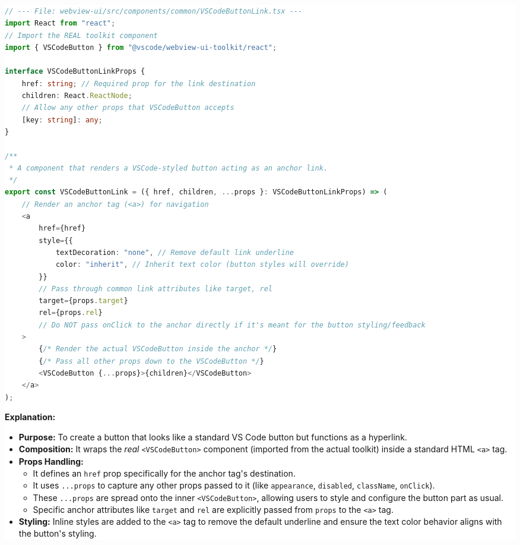 ```typescript
// --- File: webview-ui/src/components/common/VSCodeButtonLink.tsx ---
import React from "react";
// Import the REAL toolkit component
import { VSCodeButton } from "@vscode/webview-ui-toolkit/react";

interface VSCodeButtonLinkProps {
	href: string; // Required prop for the link destination
	children: React.ReactNode;
	// Allow any other props that VSCodeButton accepts
	[key: string]: any;
}

/**
 * A component that renders a VSCode-styled button acting as an anchor link.
 */
export const VSCodeButtonLink = ({ href, children, ...props }: VSCodeButtonLinkProps) => (
	// Render an anchor tag (<a>) for navigation
	<a
		href={href}
		style={{
			textDecoration: "none", // Remove default link underline
			color: "inherit", // Inherit text color (button styles will override)
		}}
		// Pass through common link attributes like target, rel
		target={props.target}
		rel={props.rel}
		// Do NOT pass onClick to the anchor directly if it's meant for the button styling/feedback
	>
		{/* Render the actual VSCodeButton inside the anchor */}
		{/* Pass all other props down to the VSCodeButton */}
		<VSCodeButton {...props}>{children}</VSCodeButton>
	</a>
);
```

**Explanation:**

*   **Purpose:** To create a button that looks like a standard VS Code button but functions as a hyperlink.
*   **Composition:** It wraps the *real* `<VSCodeButton>` component (imported from the actual toolkit) inside a standard HTML `<a>` tag.
*   **Props Handling:**
    *   It defines an `href` prop specifically for the anchor tag's destination.
    *   It uses `...props` to capture any other props passed to it (like `appearance`, `disabled`, `className`, `onClick`).
    *   These `...props` are spread onto the inner `<VSCodeButton>`, allowing users to style and configure the button part as usual.
    *   Specific anchor attributes like `target` and `rel` are explicitly passed from `props` to the `<a>` tag.
*   **Styling:** Inline styles are added to the `<a>` tag to remove the default underline and ensure the text color behavior aligns with the button's styling.
